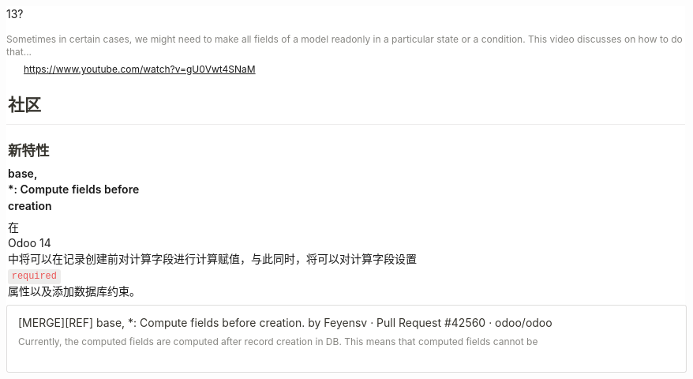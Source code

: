 13?</div><div style="font-size: 12px; line-height: 16px; color: rgba(55, 53, 47, 0.6); height: 32px; overflow: hidden;">Sometimes in certain cases, we might need to make all fields of a model readonly in a particular state or a condition. This video discusses on how to do that...</div><div style="display: flex; margin-top: 6px;"><img src="/image/https%3A%2F%2Fwww.youtube.com%2Fs%2Fdesktop%2F54f17c21%2Fimg%2Ffavicon.ico?table=block&amp;id=c9eae674-f20d-4840-9e1f-14ccabdefa7f&amp;cache=v2" style="width: 16px; height: 16px; min-width: 16px; margin-right: 6px;"><div style="font-size: 12px; line-height: 16px; color: rgb(55, 53, 47); white-space: nowrap; overflow: hidden; text-overflow: ellipsis;">https://www.youtube.com/watch?v=gU0Vwt4SNaM</div></div></div><div style="flex: 1 1 180px; display: block; position: relative;"><div style="position: absolute; top: 0px; left: 0px; right: 0px; bottom: 0px;"><div style="width: 100%; height: 100%;"><img src="/image/https%3A%2F%2Fi.ytimg.com%2Fvi%2FgU0Vwt4SNaM%2Fhqdefault.jpg?table=block&amp;id=c9eae674-f20d-4840-9e1f-14ccabdefa7f&amp;width=500&amp;cache=v2" style="display: block; object-fit: cover; border-radius: 1px; width: 100%; height: 100%;"></div></div></div></div></a></div></div></div><div data-block-id="ca20bcaf-7aac-4f1d-a617-5723f0c24990" class="notion-selectable notion-sub_header-block" style="width: 100%; max-width: 1713px; margin-top: 1.4em; margin-bottom: 1px; color: rgb(55, 53, 47);"><div style="display: flex; width: 100%; font-family: inter, Helvetica, &quot;Apple Color Emoji&quot;, Arial, sans-serif, &quot;Segoe UI Emoji&quot;, &quot;Segoe UI Symbol&quot;; font-weight: 600; font-size: 1.5em; line-height: 1.3; color: inherit; fill: inherit;"><div contenteditable="false" spellcheck="true" placeholder="Heading 2" data-root="true" style="max-width: 100%; width: 100%; white-space: pre-wrap; word-break: break-word; caret-color: rgb(55, 53, 47); padding: 3px 2px;">社区</div></div></div><div data-block-id="bd16d532-cff0-43c6-8733-dd5b44fa4ec5" class="notion-selectable notion-divider-block" style="width: 100%; max-width: 1713px; margin-top: 1px; margin-bottom: 1px;"><div class="notion-cursor-default" style="display: flex; align-items: center; justify-content: center; pointer-events: auto; width: 100%; height: 13px; flex: 0 0 auto; color: rgb(228, 227, 226);"><div style="width: 100%; height: 1px; visibility: visible; border-bottom: 1px solid rgba(55, 53, 47, 0.09);"></div></div></div><div data-block-id="71ef2467-4d4f-4544-8383-edac809be05e" class="notion-selectable notion-sub_sub_header-block" style="width: 100%; max-width: 1713px; margin-top: 1em; margin-bottom: 1px; color: rgb(55, 53, 47);"><div style="display: flex; width: 100%; font-family: inter, Helvetica, &quot;Apple Color Emoji&quot;, Arial, sans-serif, &quot;Segoe UI Emoji&quot;, &quot;Segoe UI Symbol&quot;; font-weight: 600; font-size: 1.25em; line-height: 1.3; color: inherit; fill: inherit;"><div contenteditable="false" spellcheck="true" placeholder="Heading 3" data-root="true" style="max-width: 100%; width: 100%; white-space: pre-wrap; word-break: break-word; caret-color: rgb(55, 53, 47); padding: 3px 2px;">新特性</div></div></div><div data-block-id="ca9beb37-d0dd-42ea-a88c-f46b7f4db685" class="notion-selectable notion-text-block" style="width: 100%; max-width: 1713px; margin-top: 1px; margin-bottom: 1px;"><div style="color: inherit; fill: inherit;"><div style="display: flex;"><div contenteditable="false" spellcheck="true" placeholder=" " data-root="true" style="max-width: 100%; width: 100%; white-space: pre-wrap; word-break: break-word; caret-color: rgb(55, 53, 47); padding: 3px 2px;"><span style="font-weight:600" data-token-index="0">base, *: Compute fields before creation</span></div></div></div></div><div data-block-id="3e67845d-bfde-4b3f-9a81-5154aebf0480" class="notion-selectable notion-text-block" style="width: 100%; max-width: 1713px; margin-top: 1px; margin-bottom: 1px;"><div style="color: inherit; fill: inherit;"><div style="display: flex;"><div contenteditable="false" spellcheck="true" placeholder=" " data-root="true" style="max-width: 100%; width: 100%; white-space: pre-wrap; word-break: break-word; caret-color: rgb(55, 53, 47); padding: 3px 2px;">在 Odoo 14 中将可以在记录创建前对计算字段进行计算赋值，与此同时，将可以对计算字段设置 <span style="font-family:&quot;SFMono-Regular&quot;, Consolas, &quot;Liberation Mono&quot;, Menlo, Courier, monospace;line-height:normal;background:rgba(135,131,120,0.15);color:#EB5757;border-radius:3px;font-size:85%;padding:0.2em 0.4em" data-token-index="1">required</span> 属性以及添加数据库约束。</div></div></div></div><div data-block-id="ceaa7c80-1a08-4cb4-9e76-495cd23d85a9" class="notion-selectable notion-bookmark-block" style="width: 100%; max-width: 1713px; margin-top: 4px; margin-bottom: 4px;"><div><div style="display: flex;"><a target="_blank" rel="noopener noreferrer" href="https://github.com/odoo/odoo/pull/42560" style="display: block; color: inherit; text-decoration: none; flex-grow: 1; min-width: 0px;"><div role="button" tabindex="0" style="user-select: none; transition: background 120ms ease-in 0s; cursor: pointer; width: 100%; display: flex; flex-wrap: wrap-reverse; align-items: stretch; text-align: left; overflow: hidden; border: 1px solid rgba(55, 53, 47, 0.16); border-radius: 3px; position: relative; color: inherit; fill: inherit;"><div style="flex: 4 1 180px; padding: 12px 14px 14px; overflow: hidden; text-align: left;"><div style="font-size: 14px; line-height: 20px; color: rgb(55, 53, 47); white-space: nowrap; overflow: hidden; text-overflow: ellipsis; min-height: 24px; margin-bottom: 2px;">[MERGE][REF] base, *: Compute fields before creation. by Feyensv · Pull Request #42560 · odoo/odoo</div><div style="font-size: 12px; line-height: 16px; color: rgba(55, 53, 47, 0.6); height: 32px; overflow: hidden;">Currently, the computed fields are computed after record creation in DB. This means that computed fields cannot be